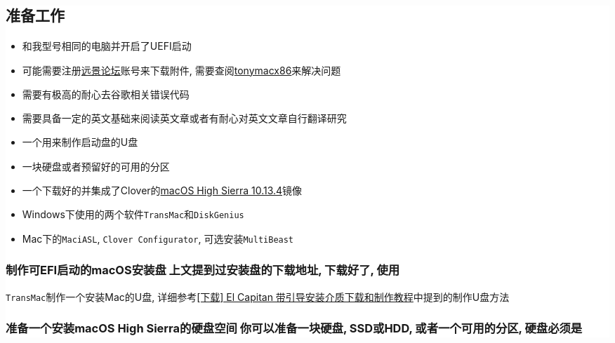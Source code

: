 



## [](https://github.com/whidy/daily/blob/master/articles/W350ETQ(K590S)%E9%BB%91%E8%8B%B9%E6%9E%9C10.13.md#%E5%87%86%E5%A4%87%E5%B7%A5%E4%BD%9C)准备工作







  * 和我型号相同的电脑并开启了UEFI启动


  * 可能需要注册[远景论坛](http://bbs.pcbeta.com/)账号来下载附件, 需要查阅[tonymacx86](https://www.tonymacx86.com/)来解决问题


  * 需要有极高的耐心去谷歌相关错误代码


  * 需要具备一定的英文基础来阅读英文章或者有耐心对英文文章自行翻译研究


  * 一个用来制作启动盘的U盘


  * 一块硬盘或者预留好的可用的分区


  * 一个下载好的并集成了Clover的[macOS High Sierra 10.13.4](http://bbs.pcbeta.com/forum.php?mod=viewthread&tid=1780088)镜像


  * Windows下使用的两个软件`TransMac`和`DiskGenius`


  * Mac下的`MaciASL`, `Clover Configurator`, 可选安装`MultiBeast`





### [](https://github.com/whidy/daily/blob/master/articles/W350ETQ(K590S)%E9%BB%91%E8%8B%B9%E6%9E%9C10.13.md#%E5%88%B6%E4%BD%9C%E5%8F%AFefi%E5%90%AF%E5%8A%A8%E7%9A%84macos%E5%AE%89%E8%A3%85%E7%9B%98)制作可EFI启动的macOS安装盘 上文提到过安装盘的下载地址, 下载好了, 使用





`TransMac`制作一个安装Mac的U盘, 详细参考[[下载] El Capitan 带引导安装介质下载和制作教程](http://bbs.pcbeta.com/viewthread-1640907-1-1.html)中提到的制作U盘方法





### [](https://github.com/whidy/daily/blob/master/articles/W350ETQ(K590S)%E9%BB%91%E8%8B%B9%E6%9E%9C10.13.md#%E5%87%86%E5%A4%87%E4%B8%80%E4%B8%AA%E5%AE%89%E8%A3%85macos-high-sierra%E7%9A%84%E7%A1%AC%E7%9B%98%E7%A9%BA%E9%97%B4)准备一个安装macOS High Sierra的硬盘空间 你可以准备一块硬盘, SSD或HDD, 或者一个可用的分区, 硬盘必须是
